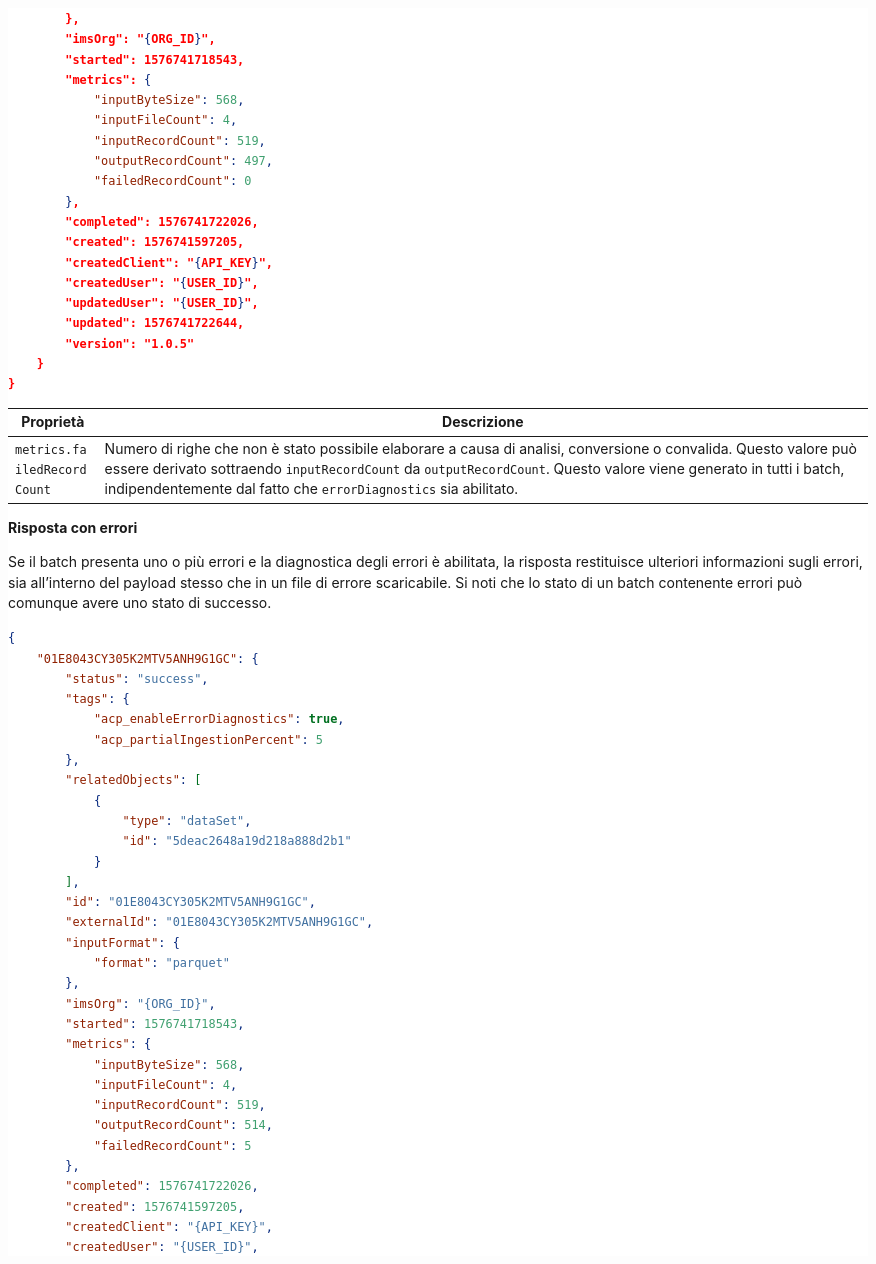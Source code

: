 ```json
        },
        "imsOrg": "{ORG_ID}",
        "started": 1576741718543,
        "metrics": {
            "inputByteSize": 568,
            "inputFileCount": 4,
            "inputRecordCount": 519,
            "outputRecordCount": 497,
            "failedRecordCount": 0
        },
        "completed": 1576741722026,
        "created": 1576741597205,
        "createdClient": "{API_KEY}",
        "createdUser": "{USER_ID}",
        "updatedUser": "{USER_ID}",
        "updated": 1576741722644,
        "version": "1.0.5"
    }    
}
```

| Proprietà | Descrizione |
| -------- | ----------- |
| `metrics.failedRecordCount` | Numero di righe che non è stato possibile elaborare a causa di analisi, conversione o convalida. Questo valore può essere derivato sottraendo `inputRecordCount` da `outputRecordCount`. Questo valore viene generato in tutti i batch, indipendentemente dal fatto che `errorDiagnostics` sia abilitato. |

**Risposta con errori**

Se il batch presenta uno o più errori e la diagnostica degli errori è abilitata, la risposta restituisce ulteriori informazioni sugli errori, sia all’interno del payload stesso che in un file di errore scaricabile. Si noti che lo stato di un batch contenente errori può comunque avere uno stato di successo.

```json
{
    "01E8043CY305K2MTV5ANH9G1GC": {
        "status": "success",
        "tags": {
            "acp_enableErrorDiagnostics": true,
            "acp_partialIngestionPercent": 5
        },
        "relatedObjects": [
            {
                "type": "dataSet",
                "id": "5deac2648a19d218a888d2b1"
            }
        ],
        "id": "01E8043CY305K2MTV5ANH9G1GC",
        "externalId": "01E8043CY305K2MTV5ANH9G1GC",
        "inputFormat": {
            "format": "parquet"
        },
        "imsOrg": "{ORG_ID}",
        "started": 1576741718543,
        "metrics": {
            "inputByteSize": 568,
            "inputFileCount": 4,
            "inputRecordCount": 519,
            "outputRecordCount": 514,
            "failedRecordCount": 5
        },
        "completed": 1576741722026,
        "created": 1576741597205,
        "createdClient": "{API_KEY}",
        "createdUser": "{USER_ID}",
```